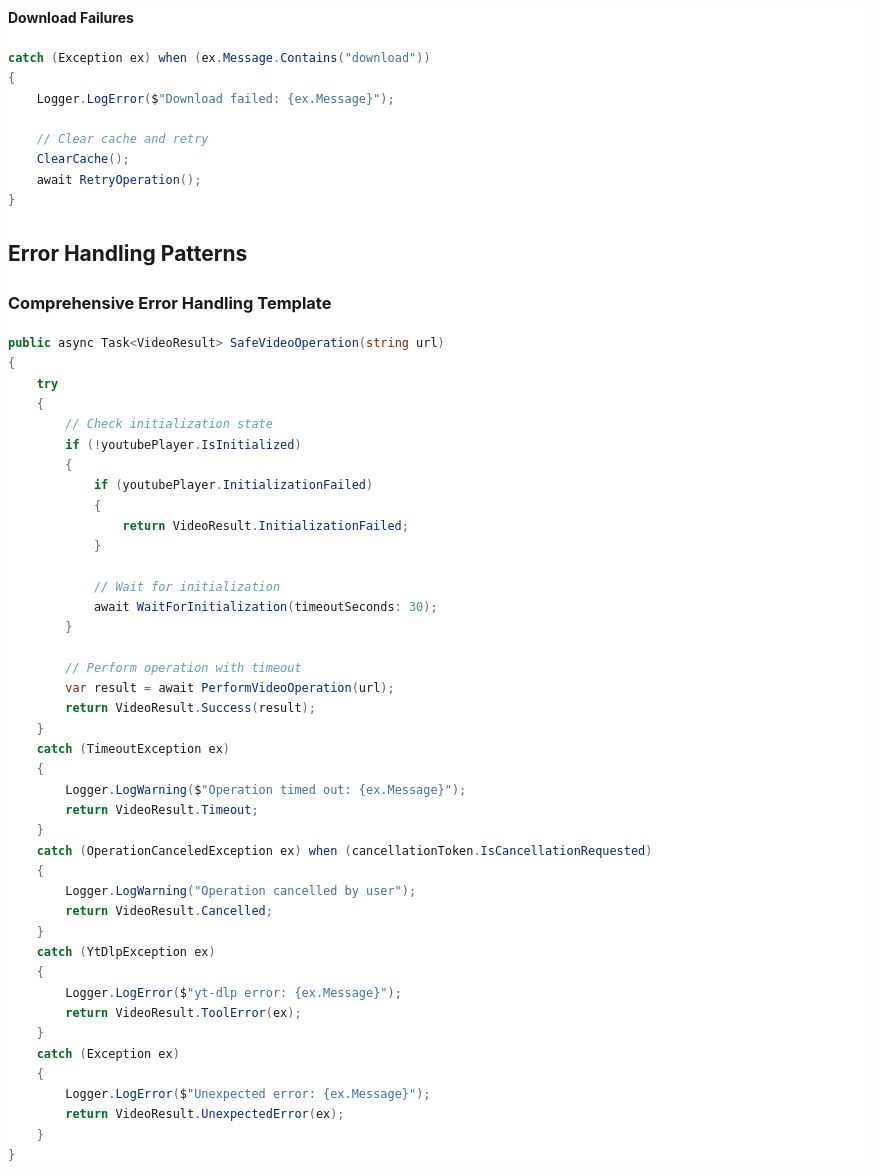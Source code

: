 ```csharp
```

#### Download Failures
```csharp
catch (Exception ex) when (ex.Message.Contains("download"))
{
    Logger.LogError($"Download failed: {ex.Message}");
    
    // Clear cache and retry
    ClearCache();
    await RetryOperation();
}
```

## Error Handling Patterns

### Comprehensive Error Handling Template

```csharp
public async Task<VideoResult> SafeVideoOperation(string url)
{
    try
    {
        // Check initialization state
        if (!youtubePlayer.IsInitialized)
        {
            if (youtubePlayer.InitializationFailed)
            {
                return VideoResult.InitializationFailed;
            }
            
            // Wait for initialization
            await WaitForInitialization(timeoutSeconds: 30);
        }
        
        // Perform operation with timeout
        var result = await PerformVideoOperation(url);
        return VideoResult.Success(result);
    }
    catch (TimeoutException ex)
    {
        Logger.LogWarning($"Operation timed out: {ex.Message}");
        return VideoResult.Timeout;
    }
    catch (OperationCanceledException ex) when (cancellationToken.IsCancellationRequested)
    {
        Logger.LogWarning("Operation cancelled by user");
        return VideoResult.Cancelled;
    }
    catch (YtDlpException ex)
    {
        Logger.LogError($"yt-dlp error: {ex.Message}");
        return VideoResult.ToolError(ex);
    }
    catch (Exception ex)
    {
        Logger.LogError($"Unexpected error: {ex.Message}");
        return VideoResult.UnexpectedError(ex);
    }
}
```

